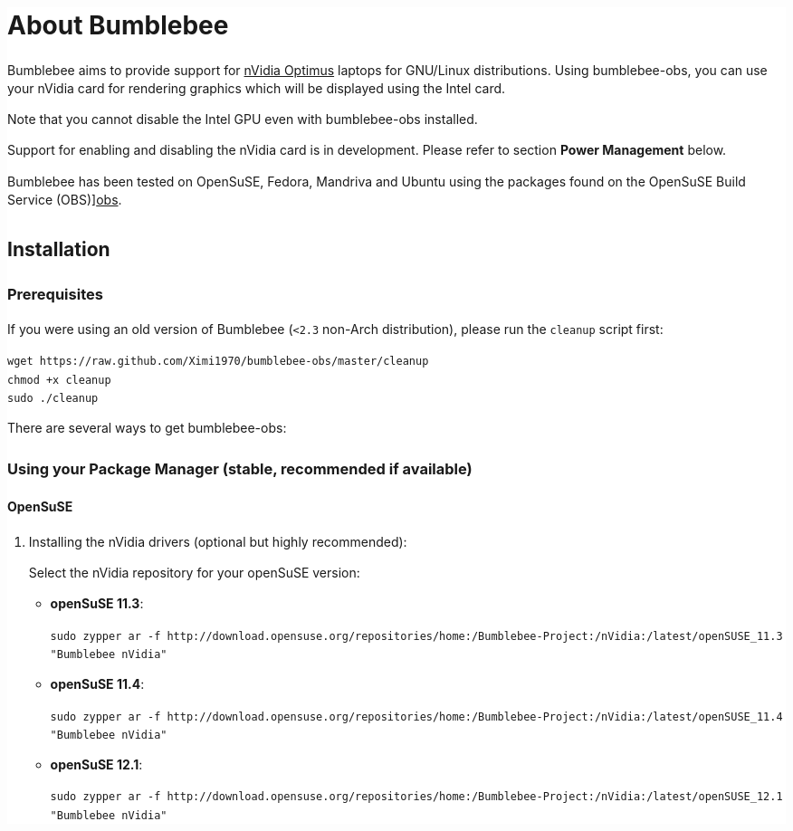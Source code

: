 About Bumblebee
===============

Bumblebee aims to provide support for [nVidia Optimus][optimus] laptops for
GNU/Linux distributions. Using bumblebee-obs, you can use your nVidia card for
rendering graphics which will be displayed using the Intel card.

Note that you cannot disable the Intel GPU even with bumblebee-obs installed.

Support for enabling and disabling the nVidia card is in development. Please
refer to section **Power Management** below.

Bumblebee has been tested on OpenSuSE, Fedora, Mandriva and Ubuntu using the
packages found on the OpenSuSE Build Service (OBS)][obs].

  [obs]:     http://download.opensuse.org/repositories/home:/Bumblebee-Project:
  [optimus]: http://en.wikipedia.org/wiki/Nvidia_Optimus

Installation
------------

### Prerequisites

If you were using an old version of Bumblebee (`<2.3` non-Arch distribution),
please run the `cleanup` script first:

```shell
wget https://raw.github.com/Ximi1970/bumblebee-obs/master/cleanup
chmod +x cleanup
sudo ./cleanup
```

There are several ways to get bumblebee-obs:

### Using your Package Manager (stable, recommended if available)

#### OpenSuSE

1. Installing the nVidia drivers (optional but highly recommended):
    
    Select the nVidia repository for your openSuSE version:

    - **openSuSE 11.3**:

        ```shell
        sudo zypper ar -f http://download.opensuse.org/repositories/home:/Bumblebee-Project:/nVidia:/latest/openSUSE_11.3 "Bumblebee nVidia"
        ```

    - **openSuSE 11.4**:

        ```shell
        sudo zypper ar -f http://download.opensuse.org/repositories/home:/Bumblebee-Project:/nVidia:/latest/openSUSE_11.4 "Bumblebee nVidia"
        ```

    - **openSuSE 12.1**:

        ```shell
        sudo zypper ar -f http://download.opensuse.org/repositories/home:/Bumblebee-Project:/nVidia:/latest/openSUSE_12.1 "Bumblebee nVidia"
        ```


  [opensuse-bumblebee]:             http://download.opensuse.org/repositories/home:/Bumblebee-Project:/Bumblebee
  [opensuse-bumblebee-unstable]:    http://download.opensuse.org/repositories/home:/Bumblebee-Project:/Bumblebee-unstable
  [opensuse-bumblebee-develop]:     http://download.opensuse.org/repositories/home:/Bumblebee-Project:/Bumblebee-develop
  [virtgl]:   http://www.virtualgl.org/
  [tarballs]: https://github.com/Ximi1970/bumblebee-obs/downloads
  [acpi-removed]:   https://github.com/Bumblebee-Project/Bumblebee/wiki/ACPI-Removed
  [bumblebee-conf]: https://github.com/Ximi1970/bumblebee-obs/blob/master/install-files/bumblebee.conf
  [wiki-reporting-issues]: https://github.com/Ximi1970/bumblebee-obs/wiki/Reporting-Issues
  [github-issues]:         https://github.com/Ximi1970/bumblebee-obs/issues
  [wiki-developers]: https://github.com/Bumblebee-Project/Bumblebee/wiki/Developers
  [github-contribs]: https://github.com/Bumblebee-Project/Bumblebee/contributors
